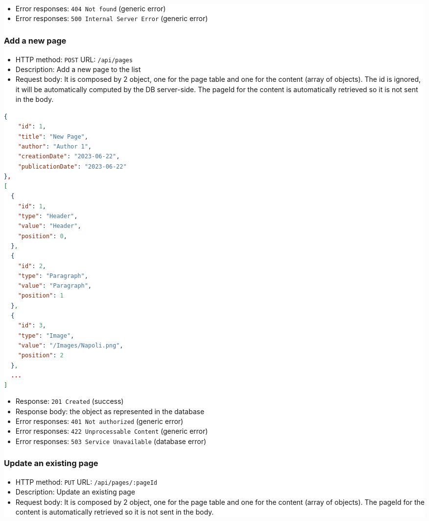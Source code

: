 ``` json
```
* Error responses:  `404 Not found` (generic error)
* Error responses:  `500 Internal Server Error` (generic error)

### Add a new page

* HTTP method: `POST`  URL: `/api/pages`
* Description: Add a new page to the list
* Request body: It is composed by 2 object, one for the page table and one for the content (array of objects). The id is ignored, it will be automatically computed by the DB server-side. The pageId for the content is automatically retrieved so it is not sent in the body.

``` JSON
{
    "id": 1,
    "title": "New Page",
    "author": "Author 1",
    "creationDate": "2023-06-22",
    "publicationDate": "2023-06-22"
},
[
  {
    "id": 1,
    "type": "Header",
    "value": "Header",
    "position": 0,
  },
  {
    "id": 2,
    "type": "Paragraph",
    "value": "Paragraph",
    "position": 1
  },
  {
    "id": 3,
    "type": "Image",
    "value": "/Images/Napoli.png",
    "position": 2
  },
  ...
]
```

* Response: `201 Created` (success)
* Response body: the object as represented in the database
* Error responses: `401 Not authorized` (generic error)
* Error responses: `422 Unprocessable Content` (generic error)
* Error responses: `503 Service Unavailable` (database error)

### Update an existing page

* HTTP method: `PUT`  URL: `/api/pages/:pageId`
* Description: Update an existing page
* Request body: It is composed by 2 object, one for the page table and one for the content (array of objects). The pageId for the content is automatically retrieved so it is not sent in the body.
